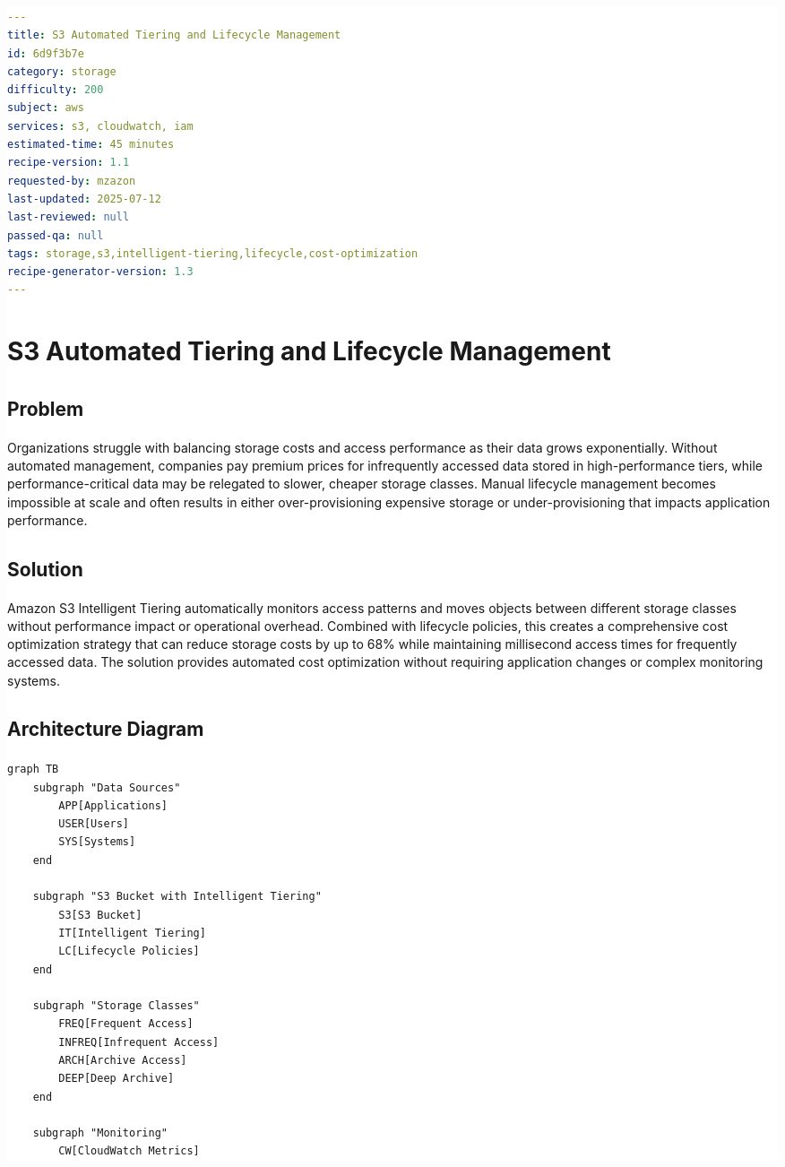 ```yaml
---
title: S3 Automated Tiering and Lifecycle Management
id: 6d9f3b7e
category: storage
difficulty: 200
subject: aws
services: s3, cloudwatch, iam
estimated-time: 45 minutes
recipe-version: 1.1
requested-by: mzazon
last-updated: 2025-07-12
last-reviewed: null
passed-qa: null
tags: storage,s3,intelligent-tiering,lifecycle,cost-optimization
recipe-generator-version: 1.3
---
```


# S3 Automated Tiering and Lifecycle Management

## Problem

Organizations struggle with balancing storage costs and access performance as their data grows exponentially. Without automated management, companies pay premium prices for infrequently accessed data stored in high-performance tiers, while performance-critical data may be relegated to slower, cheaper storage classes. Manual lifecycle management becomes impossible at scale and often results in either over-provisioning expensive storage or under-provisioning that impacts application performance.

## Solution

Amazon S3 Intelligent Tiering automatically monitors access patterns and moves objects between different storage classes without performance impact or operational overhead. Combined with lifecycle policies, this creates a comprehensive cost optimization strategy that can reduce storage costs by up to 68% while maintaining millisecond access times for frequently accessed data. The solution provides automated cost optimization without requiring application changes or complex monitoring systems.

## Architecture Diagram

```mermaid
graph TB
    subgraph "Data Sources"
        APP[Applications]
        USER[Users]
        SYS[Systems]
    end
    
    subgraph "S3 Bucket with Intelligent Tiering"
        S3[S3 Bucket]
        IT[Intelligent Tiering]
        LC[Lifecycle Policies]
    end
    
    subgraph "Storage Classes"
        FREQ[Frequent Access]
        INFREQ[Infrequent Access]
        ARCH[Archive Access]
        DEEP[Deep Archive]
    end
    
    subgraph "Monitoring"
        CW[CloudWatch Metrics]
```